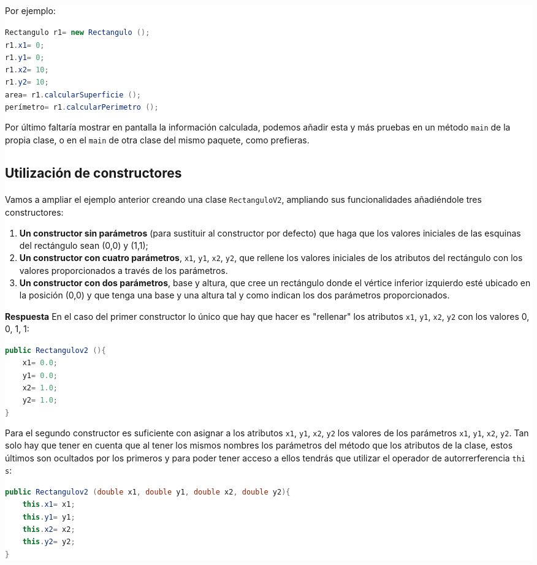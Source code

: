 Por ejemplo:

```java
Rectangulo r1= new Rectangulo ();
r1.x1= 0;
r1.y1= 0;
r1.x2= 10;
r1.y2= 10;
area= r1.calcularSuperficie ();
perímetro= r1.calcularPerimetro ();
```

Por último faltaría mostrar en pantalla la información calculada, podemos añadir esta y más pruebas en un método `main` de la propia clase, o en el `main` de otra clase del mismo paquete, como prefieras.

## Utilización de constructores

Vamos a ampliar el ejemplo anterior creando una clase `RectanguloV2`, ampliando sus funcionalidades añadiéndole tres constructores:

1. **Un constructor sin parámetros** (para sustituir al constructor por defecto) que haga que los valores iniciales de las esquinas del rectángulo sean (0,0) y (1,1);
2. **Un constructor con cuatro parámetros**, `x1`, `y1`, `x2`, `y2`, que rellene los valores iniciales de los atributos del rectángulo con los valores proporcionados a través de los parámetros.
3. **Un constructor con dos parámetros**, base y altura, que cree un rectángulo donde el vértice inferior izquierdo esté ubicado en la posición (0,0) y que tenga una base y una altura tal y como indican los dos parámetros proporcionados.

**Respuesta**
En el caso del primer constructor lo único que hay que hacer es "rellenar" los atributos `x1`, `y1`, `x2`, `y2` con los valores 0, 0, 1, 1:

```java
public Rectangulov2 (){
	x1= 0.0;
    y1= 0.0;
    x2= 1.0;
    y2= 1.0;
}
```

Para el segundo constructor es suficiente con asignar a los atributos `x1`, `y1`, `x2`, `y2` los valores de los parámetros `x1`, `y1`, `x2`, `y2`. Tan solo hay que tener en cuenta que al tener los mismos nombres los parámetros del método que los atributos de la clase, estos últimos son ocultados por los primeros y para poder tener acceso a ellos tendrás que utilizar el operador de autorrerferencia `this`:

```java
public Rectangulov2 (double x1, double y1, double x2, double y2){
    this.x1= x1;
    this.y1= y1;
    this.x2= x2;
    this.y2= y2;
}
```
